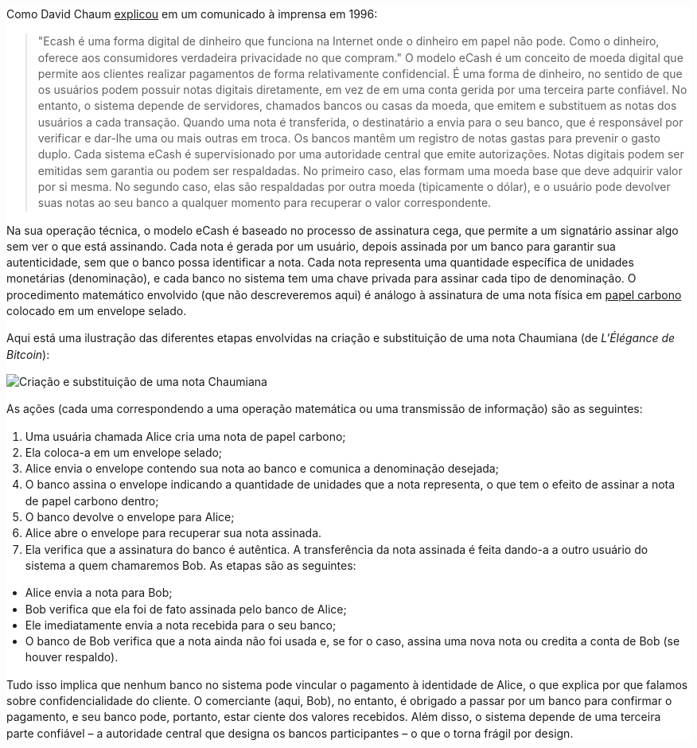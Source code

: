 Como David Chaum [explicou](https://chaum.com/wp-content/uploads/2022/01/05-07-96-DigiCash_s-Ecash%E2%84%A2-to-be-Issued-by-Deutsche-Bank.pdf) em um comunicado à imprensa em 1996:

> "Ecash é uma forma digital de dinheiro que funciona na Internet onde o dinheiro em papel não pode. Como o dinheiro, oferece aos consumidores verdadeira privacidade no que compram."
O modelo eCash é um conceito de moeda digital que permite aos clientes realizar pagamentos de forma relativamente confidencial. É uma forma de dinheiro, no sentido de que os usuários podem possuir notas digitais diretamente, em vez de em uma conta gerida por uma terceira parte confiável. No entanto, o sistema depende de servidores, chamados bancos ou casas da moeda, que emitem e substituem as notas dos usuários a cada transação. Quando uma nota é transferida, o destinatário a envia para o seu banco, que é responsável por verificar e dar-lhe uma ou mais outras em troca. Os bancos mantêm um registro de notas gastas para prevenir o gasto duplo. Cada sistema eCash é supervisionado por uma autoridade central que emite autorizações.
Notas digitais podem ser emitidas sem garantia ou podem ser respaldadas. No primeiro caso, elas formam uma moeda base que deve adquirir valor por si mesma. No segundo caso, elas são respaldadas por outra moeda (tipicamente o dólar), e o usuário pode devolver suas notas ao seu banco a qualquer momento para recuperar o valor correspondente.

Na sua operação técnica, o modelo eCash é baseado no processo de assinatura cega, que permite a um signatário assinar algo sem ver o que está assinando. Cada nota é gerada por um usuário, depois assinada por um banco para garantir sua autenticidade, sem que o banco possa identificar a nota. Cada nota representa uma quantidade específica de unidades monetárias (denominação), e cada banco no sistema tem uma chave privada para assinar cada tipo de denominação. O procedimento matemático envolvido (que não descreveremos aqui) é análogo à assinatura de uma nota física em [papel carbono](https://fr.wikipedia.org/wiki/Papier_carbone) colocado em um envelope selado.

Aqui está uma ilustração das diferentes etapas envolvidas na criação e substituição de uma nota Chaumiana (de *L'Élégance de Bitcoin*):

![Criação e substituição de uma nota Chaumiana](assets/en/05.webp)

As ações (cada uma correspondendo a uma operação matemática ou uma transmissão de informação) são as seguintes:

1. Uma usuária chamada Alice cria uma nota de papel carbono;
2. Ela coloca-a em um envelope selado;
3. Alice envia o envelope contendo sua nota ao banco e comunica a denominação desejada;
4. O banco assina o envelope indicando a quantidade de unidades que a nota representa, o que tem o efeito de assinar a nota de papel carbono dentro;
5. O banco devolve o envelope para Alice;
6. Alice abre o envelope para recuperar sua nota assinada.
7. Ela verifica que a assinatura do banco é autêntica.
A transferência da nota assinada é feita dando-a a outro usuário do sistema a quem chamaremos Bob. As etapas são as seguintes:

- Alice envia a nota para Bob;
- Bob verifica que ela foi de fato assinada pelo banco de Alice;
- Ele imediatamente envia a nota recebida para o seu banco;
- O banco de Bob verifica que a nota ainda não foi usada e, se for o caso, assina uma nova nota ou credita a conta de Bob (se houver respaldo).

Tudo isso implica que nenhum banco no sistema pode vincular o pagamento à identidade de Alice, o que explica por que falamos sobre confidencialidade do cliente. O comerciante (aqui, Bob), no entanto, é obrigado a passar por um banco para confirmar o pagamento, e seu banco pode, portanto, estar ciente dos valores recebidos. Além disso, o sistema depende de uma terceira parte confiável – a autoridade central que designa os bancos participantes – o que o torna frágil por design.
